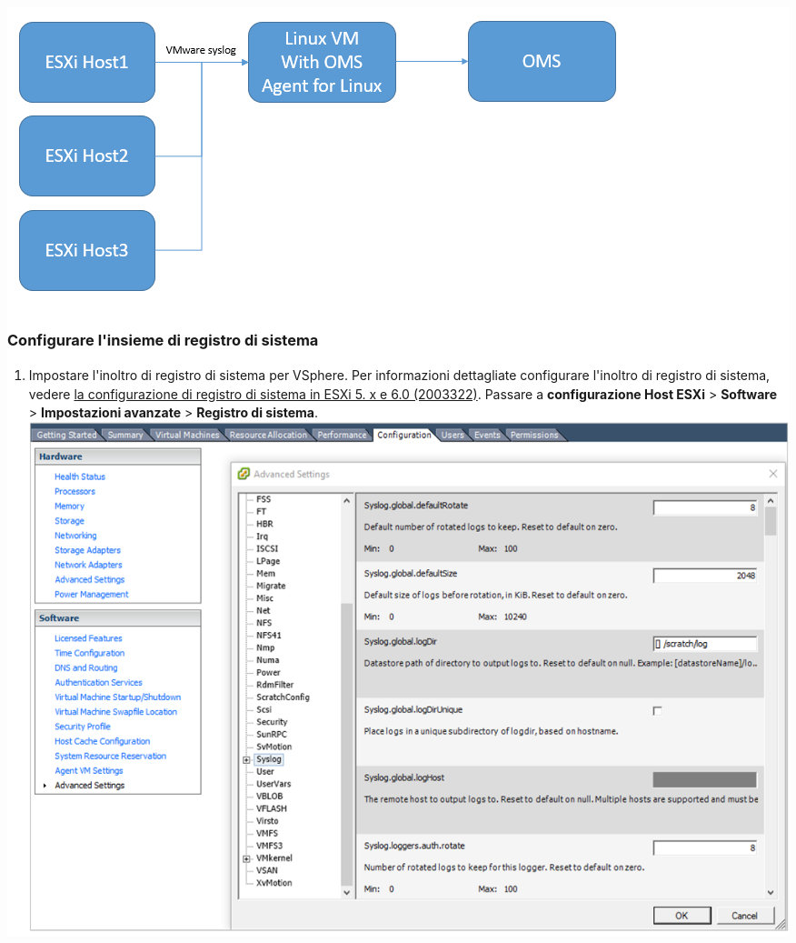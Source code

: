    ![flusso del Registro di sistema](./media/log-analytics-vmware/diagram.png)

### <a name="configure-syslog-collection"></a>Configurare l'insieme di registro di sistema

1. Impostare l'inoltro di registro di sistema per VSphere. Per informazioni dettagliate configurare l'inoltro di registro di sistema, vedere [la configurazione di registro di sistema in ESXi 5. x e 6.0 (2003322)](https://kb.vmware.com/selfservice/microsites/search.do?language=en_US&cmd=displayKC&externalId=2003322). Passare a **configurazione Host ESXi** > **Software** > **Impostazioni avanzate** > **Registro di sistema**.
  ![vsphereconfig](./media/log-analytics-vmware/vsphere1.png)  
